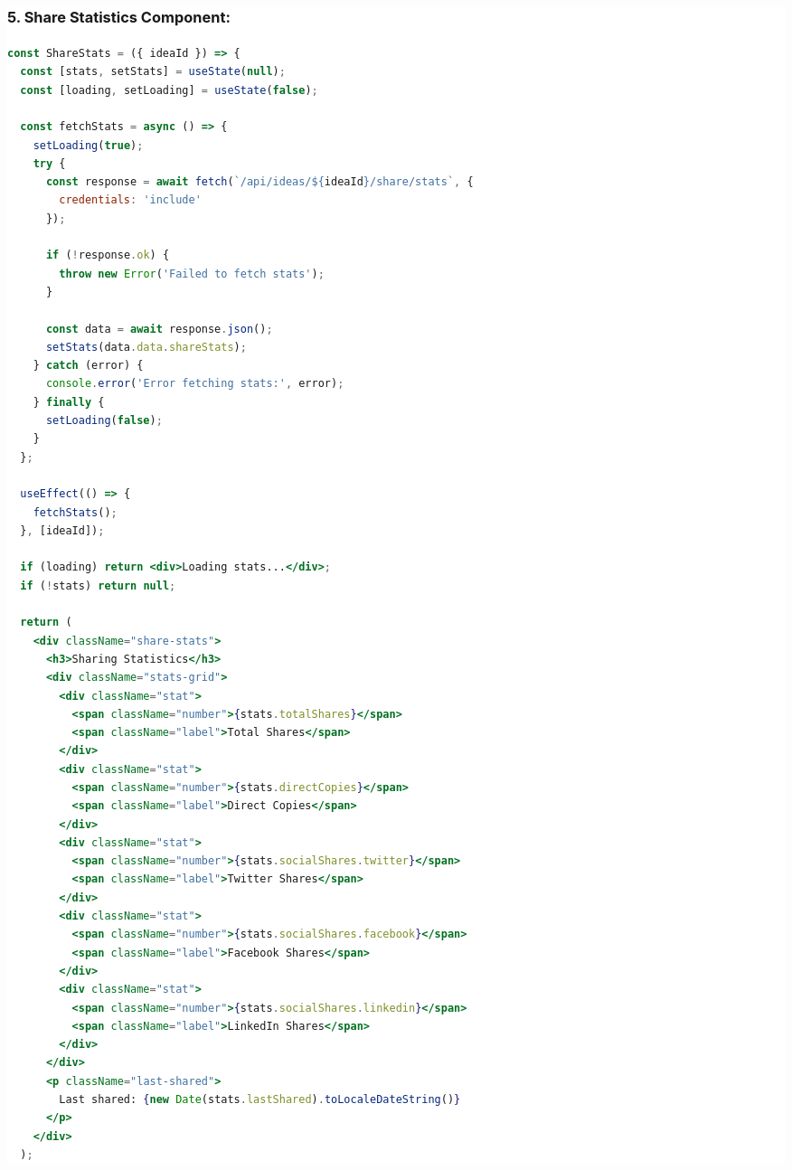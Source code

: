 ### **5. Share Statistics Component:**
```jsx
const ShareStats = ({ ideaId }) => {
  const [stats, setStats] = useState(null);
  const [loading, setLoading] = useState(false);

  const fetchStats = async () => {
    setLoading(true);
    try {
      const response = await fetch(`/api/ideas/${ideaId}/share/stats`, {
        credentials: 'include'
      });
      
      if (!response.ok) {
        throw new Error('Failed to fetch stats');
      }
      
      const data = await response.json();
      setStats(data.data.shareStats);
    } catch (error) {
      console.error('Error fetching stats:', error);
    } finally {
      setLoading(false);
    }
  };

  useEffect(() => {
    fetchStats();
  }, [ideaId]);

  if (loading) return <div>Loading stats...</div>;
  if (!stats) return null;

  return (
    <div className="share-stats">
      <h3>Sharing Statistics</h3>
      <div className="stats-grid">
        <div className="stat">
          <span className="number">{stats.totalShares}</span>
          <span className="label">Total Shares</span>
        </div>
        <div className="stat">
          <span className="number">{stats.directCopies}</span>
          <span className="label">Direct Copies</span>
        </div>
        <div className="stat">
          <span className="number">{stats.socialShares.twitter}</span>
          <span className="label">Twitter Shares</span>
        </div>
        <div className="stat">
          <span className="number">{stats.socialShares.facebook}</span>
          <span className="label">Facebook Shares</span>
        </div>
        <div className="stat">
          <span className="number">{stats.socialShares.linkedin}</span>
          <span className="label">LinkedIn Shares</span>
        </div>
      </div>
      <p className="last-shared">
        Last shared: {new Date(stats.lastShared).toLocaleDateString()}
      </p>
    </div>
  );
```